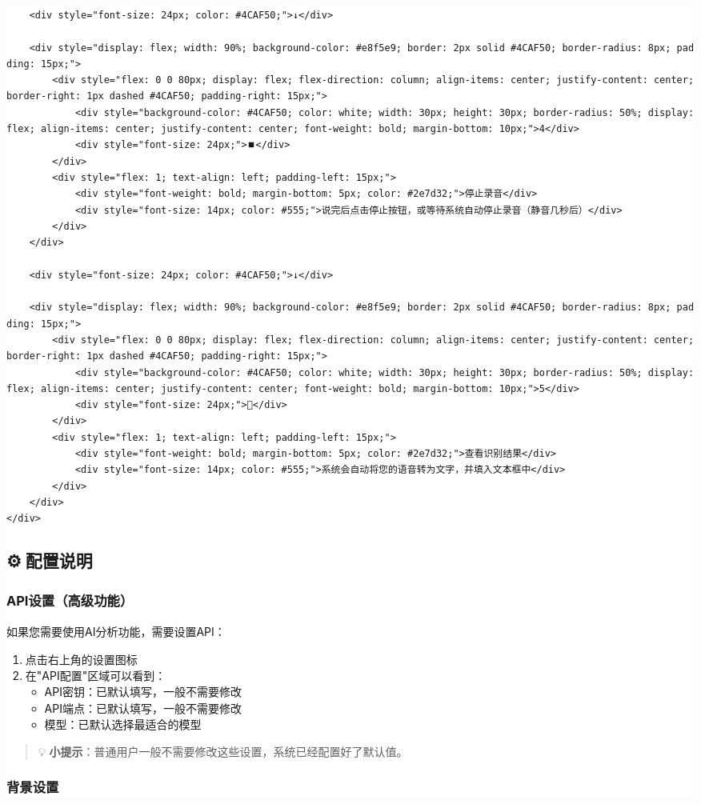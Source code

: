         <div style="font-size: 24px; color: #4CAF50;">↓</div>
        
        <div style="display: flex; width: 90%; background-color: #e8f5e9; border: 2px solid #4CAF50; border-radius: 8px; padding: 15px;">
            <div style="flex: 0 0 80px; display: flex; flex-direction: column; align-items: center; justify-content: center; border-right: 1px dashed #4CAF50; padding-right: 15px;">
                <div style="background-color: #4CAF50; color: white; width: 30px; height: 30px; border-radius: 50%; display: flex; align-items: center; justify-content: center; font-weight: bold; margin-bottom: 10px;">4</div>
                <div style="font-size: 24px;">⏹️</div>
            </div>
            <div style="flex: 1; text-align: left; padding-left: 15px;">
                <div style="font-weight: bold; margin-bottom: 5px; color: #2e7d32;">停止录音</div>
                <div style="font-size: 14px; color: #555;">说完后点击停止按钮，或等待系统自动停止录音（静音几秒后）</div>
            </div>
        </div>
        
        <div style="font-size: 24px; color: #4CAF50;">↓</div>
        
        <div style="display: flex; width: 90%; background-color: #e8f5e9; border: 2px solid #4CAF50; border-radius: 8px; padding: 15px;">
            <div style="flex: 0 0 80px; display: flex; flex-direction: column; align-items: center; justify-content: center; border-right: 1px dashed #4CAF50; padding-right: 15px;">
                <div style="background-color: #4CAF50; color: white; width: 30px; height: 30px; border-radius: 50%; display: flex; align-items: center; justify-content: center; font-weight: bold; margin-bottom: 10px;">5</div>
                <div style="font-size: 24px;">📝</div>
            </div>
            <div style="flex: 1; text-align: left; padding-left: 15px;">
                <div style="font-weight: bold; margin-bottom: 5px; color: #2e7d32;">查看识别结果</div>
                <div style="font-size: 14px; color: #555;">系统会自动将您的语音转为文字，并填入文本框中</div>
            </div>
        </div>
    </div>
</div>
</div>

## ⚙️ 配置说明

### API设置（高级功能）

如果您需要使用AI分析功能，需要设置API：

1. 点击右上角的设置图标
2. 在"API配置"区域可以看到：
   - API密钥：已默认填写，一般不需要修改
   - API端点：已默认填写，一般不需要修改
   - 模型：已默认选择最适合的模型

> 💡 **小提示**：普通用户一般不需要修改这些设置，系统已经配置好了默认值。

### 背景设置

